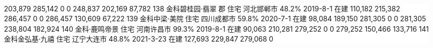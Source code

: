 203,879
285,142
0
0
248,837
202,169
87,782
138
金科碧桂园·翡翠
郡
住宅
河北邯郸市
48.2%
2019-8-1
在建
110,182
215,382
286,457
0
0
286,457
130,609
67,222
139
金科中梁·美院
住宅
四川成都市
59.8%
2020-7-1
在建
98,084
189,150
281,305
0
0
281,305
238,804
182,924
140
金科·鹿鸣帝景
住宅
河南许昌市
99.3%
2019-8-1
在建
90,063
210,281
279,252
0
0
279,252
150,466
133,716
141
金科金弘基·九禧
住宅
辽宁大连市
48.8%
2021-3-23
在建
127,693
229,847
279,068
0